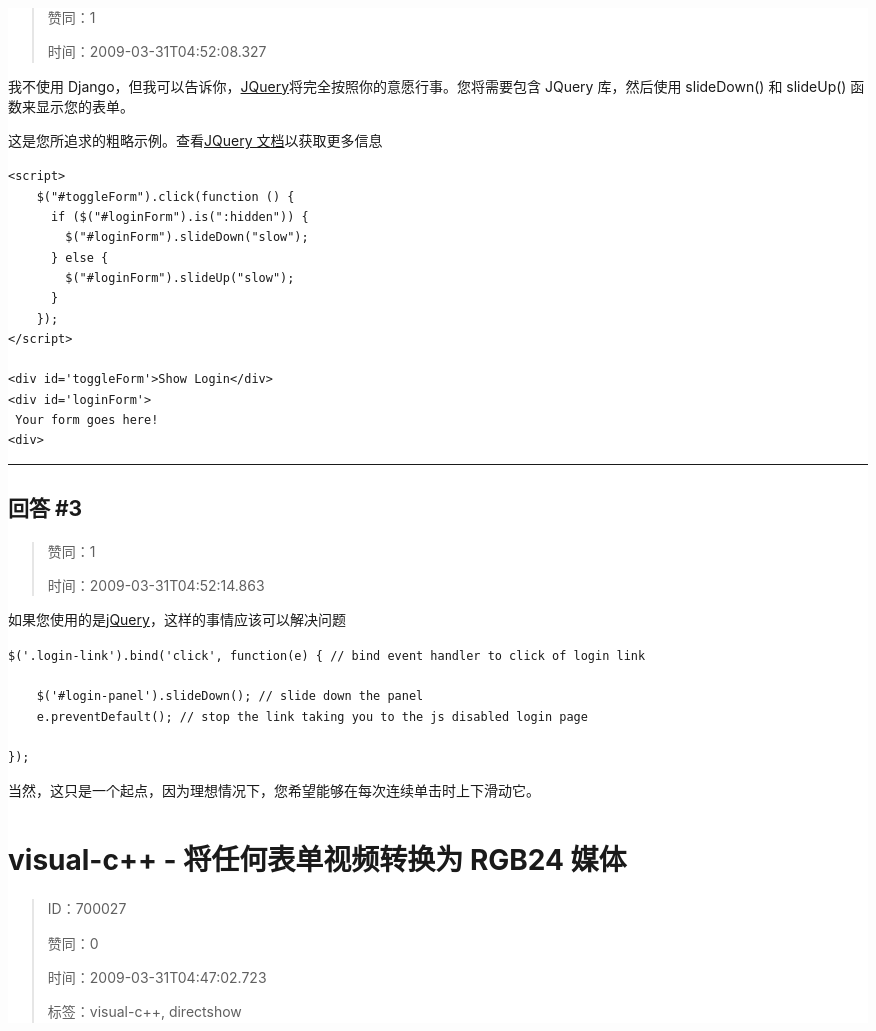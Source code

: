 > 赞同：1
> 
> 时间：2009-03-31T04:52:08.327

我不使用 Django，但我可以告诉你，[JQuery](http://jquery.com/)将完全按照你的意愿行事。您将需要包含 JQuery 库，然后使用 slideDown() 和 slideUp() 函数来显示您的表单。

这是您所追求的粗略示例。查看[JQuery 文档](http://docs.jquery.com/Effects/slideDown#speedcallback)以获取更多信息

```
<script>
    $("#toggleForm").click(function () {
      if ($("#loginForm").is(":hidden")) {
        $("#loginForm").slideDown("slow");
      } else {
        $("#loginForm").slideUp("slow");
      }
    });
</script>

<div id='toggleForm'>Show Login</div>
<div id='loginForm'>
 Your form goes here!
<div> 
```

* * *

## 回答 #3

> 赞同：1
> 
> 时间：2009-03-31T04:52:14.863

如果您使用的是[jQuery](http://jquery.com)，这样的事情应该可以解决问题

```
$('.login-link').bind('click', function(e) { // bind event handler to click of login link

    $('#login-panel').slideDown(); // slide down the panel
    e.preventDefault(); // stop the link taking you to the js disabled login page

}); 
```

当然，这只是一个起点，因为理想情况下，您希望能够在每次连续单击时上下滑动它。

# visual-c++ - 将任何表单视频转换为 RGB24 媒体

> ID：700027
> 
> 赞同：0
> 
> 时间：2009-03-31T04:47:02.723
> 
> 标签：visual-c++, directshow
